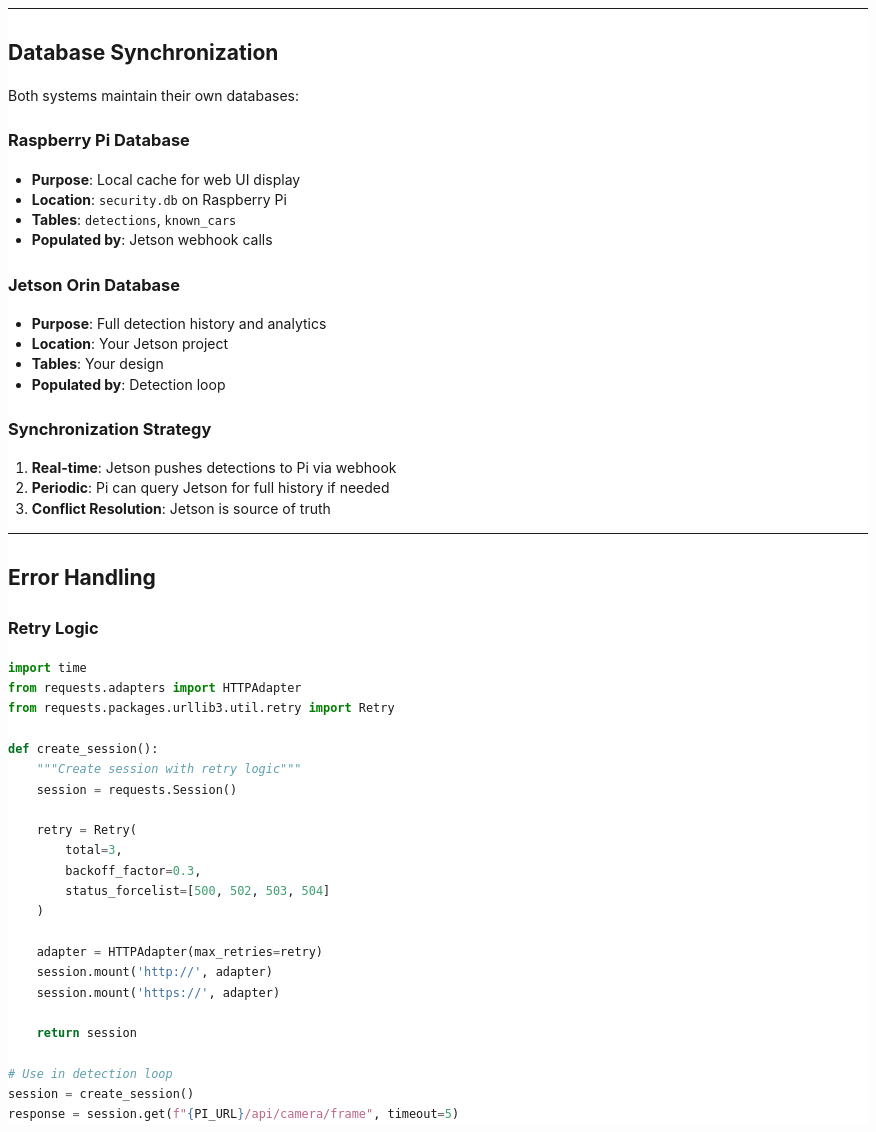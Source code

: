 
---

## Database Synchronization

Both systems maintain their own databases:

### Raspberry Pi Database
- **Purpose**: Local cache for web UI display
- **Location**: `security.db` on Raspberry Pi
- **Tables**: `detections`, `known_cars`
- **Populated by**: Jetson webhook calls

### Jetson Orin Database
- **Purpose**: Full detection history and analytics
- **Location**: Your Jetson project
- **Tables**: Your design
- **Populated by**: Detection loop

### Synchronization Strategy

1. **Real-time**: Jetson pushes detections to Pi via webhook
2. **Periodic**: Pi can query Jetson for full history if needed
3. **Conflict Resolution**: Jetson is source of truth

---

## Error Handling

### Retry Logic

```python
import time
from requests.adapters import HTTPAdapter
from requests.packages.urllib3.util.retry import Retry

def create_session():
    """Create session with retry logic"""
    session = requests.Session()
    
    retry = Retry(
        total=3,
        backoff_factor=0.3,
        status_forcelist=[500, 502, 503, 504]
    )
    
    adapter = HTTPAdapter(max_retries=retry)
    session.mount('http://', adapter)
    session.mount('https://', adapter)
    
    return session

# Use in detection loop
session = create_session()
response = session.get(f"{PI_URL}/api/camera/frame", timeout=5)
```

